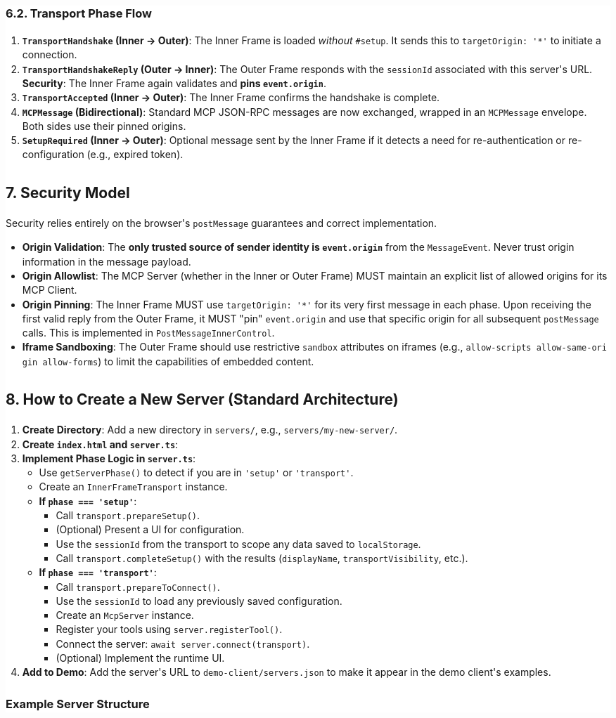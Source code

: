### 6.2. Transport Phase Flow

1.  **`TransportHandshake` (Inner → Outer)**: The Inner Frame is loaded *without* `#setup`. It sends this to `targetOrigin: '*'` to initiate a connection.
2.  **`TransportHandshakeReply` (Outer → Inner)**: The Outer Frame responds with the `sessionId` associated with this server's URL. **Security**: The Inner Frame again validates and **pins `event.origin`**.
3.  **`TransportAccepted` (Inner → Outer)**: The Inner Frame confirms the handshake is complete.
4.  **`MCPMessage` (Bidirectional)**: Standard MCP JSON-RPC messages are now exchanged, wrapped in an `MCPMessage` envelope. Both sides use their pinned origins.
5.  **`SetupRequired` (Inner → Outer)**: Optional message sent by the Inner Frame if it detects a need for re-authentication or re-configuration (e.g., expired token).

## 7. Security Model

Security relies entirely on the browser's `postMessage` guarantees and correct implementation.

-   **Origin Validation**: The **only trusted source of sender identity is `event.origin`** from the `MessageEvent`. Never trust origin information in the message payload.
-   **Origin Allowlist**: The MCP Server (whether in the Inner or Outer Frame) MUST maintain an explicit list of allowed origins for its MCP Client.
-   **Origin Pinning**: The Inner Frame MUST use `targetOrigin: '*'` for its very first message in each phase. Upon receiving the first valid reply from the Outer Frame, it MUST "pin" `event.origin` and use that specific origin for all subsequent `postMessage` calls. This is implemented in `PostMessageInnerControl`.
-   **Iframe Sandboxing**: The Outer Frame should use restrictive `sandbox` attributes on iframes (e.g., `allow-scripts allow-same-origin allow-forms`) to limit the capabilities of embedded content.

## 8. How to Create a New Server (Standard Architecture)

1.  **Create Directory**: Add a new directory in `servers/`, e.g., `servers/my-new-server/`.
2.  **Create `index.html` and `server.ts`**:
3.  **Implement Phase Logic in `server.ts`**:
    *   Use `getServerPhase()` to detect if you are in `'setup'` or `'transport'`.
    *   Create an `InnerFrameTransport` instance.
    *   **If `phase === 'setup'`**:
        *   Call `transport.prepareSetup()`.
        *   (Optional) Present a UI for configuration.
        *   Use the `sessionId` from the transport to scope any data saved to `localStorage`.
        *   Call `transport.completeSetup()` with the results (`displayName`, `transportVisibility`, etc.).
    *   **If `phase === 'transport'`**:
        *   Call `transport.prepareToConnect()`.
        *   Use the `sessionId` to load any previously saved configuration.
        *   Create an `McpServer` instance.
        *   Register your tools using `server.registerTool()`.
        *   Connect the server: `await server.connect(transport)`.
        *   (Optional) Implement the runtime UI.
4.  **Add to Demo**: Add the server's URL to `demo-client/servers.json` to make it appear in the demo client's examples.

### Example Server Structure
